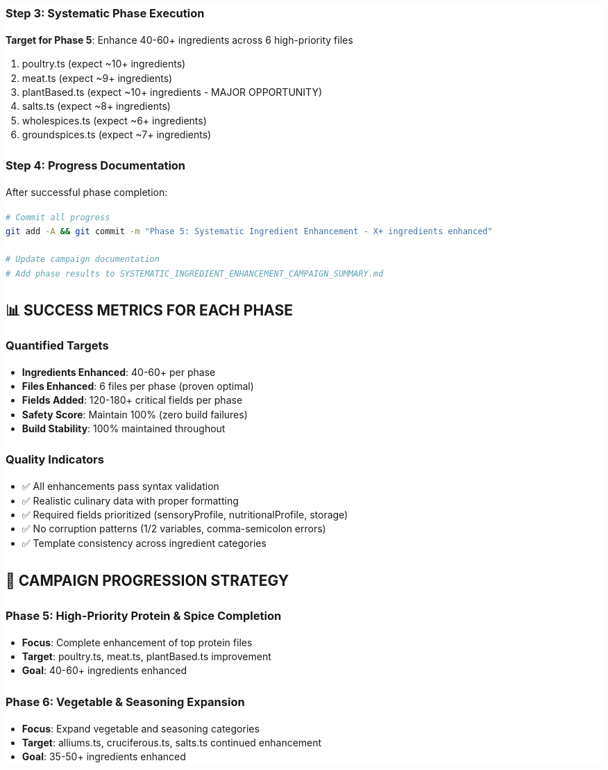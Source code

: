 ### **Step 3: Systematic Phase Execution**

**Target for Phase 5**: Enhance 40-60+ ingredients across 6 high-priority files

1. poultry.ts (expect ~10+ ingredients)
2. meat.ts (expect ~9+ ingredients)
3. plantBased.ts (expect ~10+ ingredients - MAJOR OPPORTUNITY)
4. salts.ts (expect ~8+ ingredients)
5. wholespices.ts (expect ~6+ ingredients)
6. groundspices.ts (expect ~7+ ingredients)

### **Step 4: Progress Documentation**

After successful phase completion:

```bash
# Commit all progress
git add -A && git commit -m "Phase 5: Systematic Ingredient Enhancement - X+ ingredients enhanced"

# Update campaign documentation
# Add phase results to SYSTEMATIC_INGREDIENT_ENHANCEMENT_CAMPAIGN_SUMMARY.md
```

## 📊 **SUCCESS METRICS FOR EACH PHASE**

### **Quantified Targets**

- **Ingredients Enhanced**: 40-60+ per phase
- **Files Enhanced**: 6 files per phase (proven optimal)
- **Fields Added**: 120-180+ critical fields per phase
- **Safety Score**: Maintain 100% (zero build failures)
- **Build Stability**: 100% maintained throughout

### **Quality Indicators**

- ✅ All enhancements pass syntax validation
- ✅ Realistic culinary data with proper formatting
- ✅ Required fields prioritized (sensoryProfile, nutritionalProfile, storage)
- ✅ No corruption patterns ($1/$2 variables, comma-semicolon errors)
- ✅ Template consistency across ingredient categories

## 🎊 **CAMPAIGN PROGRESSION STRATEGY**

### **Phase 5**: High-Priority Protein & Spice Completion

- **Focus**: Complete enhancement of top protein files
- **Target**: poultry.ts, meat.ts, plantBased.ts improvement
- **Goal**: 40-60+ ingredients enhanced

### **Phase 6**: Vegetable & Seasoning Expansion

- **Focus**: Expand vegetable and seasoning categories
- **Target**: alliums.ts, cruciferous.ts, salts.ts continued enhancement
- **Goal**: 35-50+ ingredients enhanced
